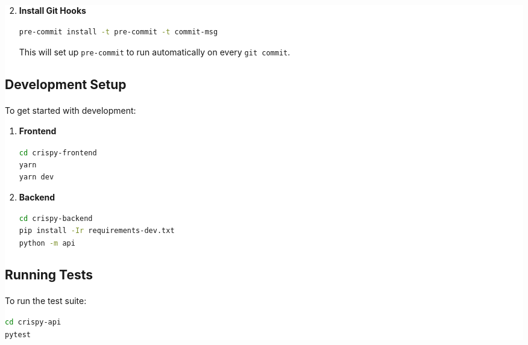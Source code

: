 2. **Install Git Hooks**

   ```sh
   pre-commit install -t pre-commit -t commit-msg
   ```

   This will set up `pre-commit` to run automatically on every `git commit`.

## Development Setup

To get started with development:

1. **Frontend**

   ```sh
   cd crispy-frontend
   yarn
   yarn dev
   ```

2. **Backend**

   ```sh
   cd crispy-backend
   pip install -Ir requirements-dev.txt
   python -m api
   ```

## Running Tests

To run the test suite:

```sh
cd crispy-api
pytest
```
